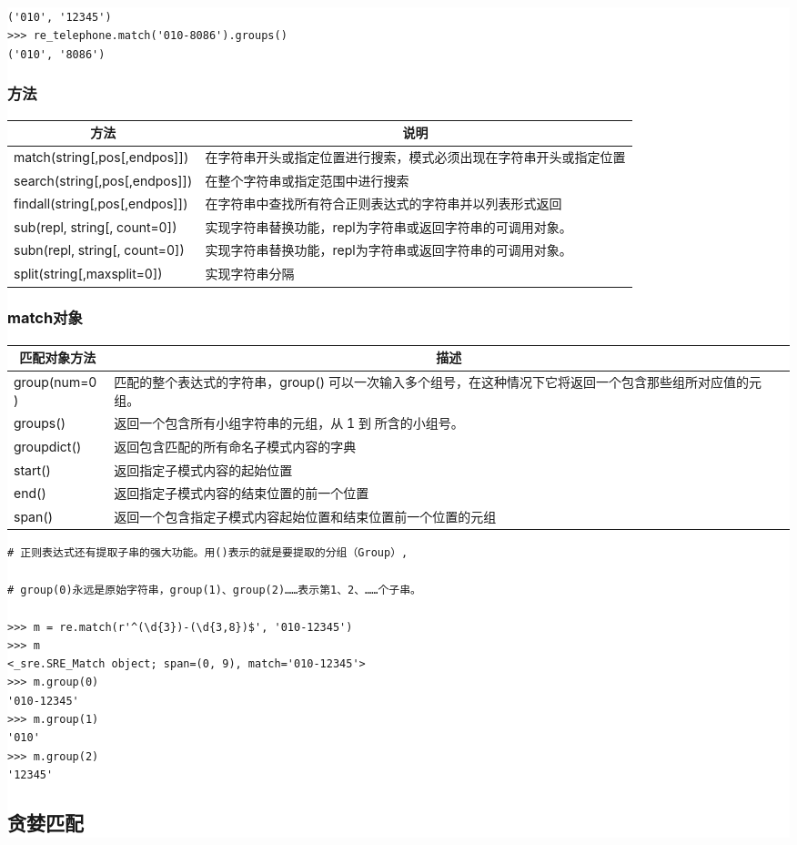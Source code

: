 ```
('010', '12345')
>>> re_telephone.match('010-8086').groups()
('010', '8086')
```

### 方法

| 方法                           | 说明                                                         |
| ------------------------------ | ------------------------------------------------------------ |
| match(string[,pos[,endpos]])   | 在字符串开头或指定位置进行搜索，模式必须出现在字符串开头或指定位置 |
| search(string[,pos[,endpos]])  | 在整个字符串或指定范围中进行搜索                             |
| findall(string[,pos[,endpos]]) | 在字符串中查找所有符合正则表达式的字符串并以列表形式返回     |
| sub(repl, string[, count=0])   | 实现字符串替换功能，repl为字符串或返回字符串的可调用对象。   |
| subn(repl, string[, count=0])  | 实现字符串替换功能，repl为字符串或返回字符串的可调用对象。   |
| split(string[,maxsplit=0])     | 实现字符串分隔                                               |

### match对象

| 匹配对象方法 | 描述                                                         |
| ------------ | ------------------------------------------------------------ |
| group(num=0) | 匹配的整个表达式的字符串，group() 可以一次输入多个组号，在这种情况下它将返回一个包含那些组所对应值的元组。 |
| groups()     | 返回一个包含所有小组字符串的元组，从 1 到 所含的小组号。     |
| groupdict()  | 返回包含匹配的所有命名子模式内容的字典                       |
| start()      | 返回指定子模式内容的起始位置                                 |
| end()        | 返回指定子模式内容的结束位置的前一个位置                     |
| span()       | 返回一个包含指定子模式内容起始位置和结束位置前一个位置的元组 |

```
# 正则表达式还有提取子串的强大功能。用()表示的就是要提取的分组（Group）,

# group(0)永远是原始字符串，group(1)、group(2)……表示第1、2、……个子串。

>>> m = re.match(r'^(\d{3})-(\d{3,8})$', '010-12345')
>>> m
<_sre.SRE_Match object; span=(0, 9), match='010-12345'>
>>> m.group(0)
'010-12345'
>>> m.group(1)
'010'
>>> m.group(2)
'12345'
```

## 贪婪匹配
